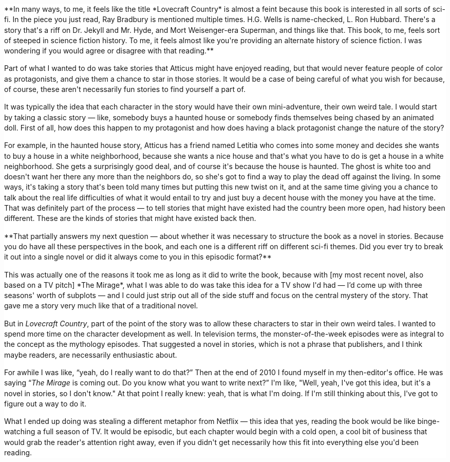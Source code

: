 <p class="noindent">**In many ways, to me, it feels like the title *Lovecraft Country* is almost a feint because this book is interested in all sorts of sci-fi. In the piece you just read, Ray Bradbury is mentioned multiple times. H.G. Wells is name-checked, L. Ron Hubbard. There's a story that's a riff on Dr. Jekyll and Mr. Hyde, and Mort Weisenger-era Superman, and things like that. This book, to me, feels sort of steeped in science fiction history. To me, it feels almost like you're providing an alternate history of science fiction. I was wondering if you would agree or disagree with that reading.**</p>

<p class="noindent">Part of what I wanted to do was take stories that Atticus might have enjoyed reading, but that would never feature people of color as protagonists, and give them a chance to star in those stories. It would be a case of being careful of what you wish for because, of course, these aren't necessarily fun stories to find yourself a part of.</p>

It was typically the idea that each character in the story would have their own mini-adventure, their own weird tale. I would start by taking a classic story — like, somebody buys a haunted house or somebody finds themselves being chased by an animated doll. First of all, how does this happen to my protagonist and how does having a black protagonist change the nature of the story? 

For example, in the haunted house story, Atticus has a friend named Letitia who comes into some money and decides she wants to buy a house in a white neighborhood, because she wants a nice house and that's what you have to do is get a house in a white neighborhood. She gets a surprisingly good deal, and of course it's because the house is haunted. The ghost is white too and doesn't want her there any more than the neighbors do, so she's got to find a way to play the dead off against the living. In some ways, it's taking a story that's been told many times but putting this new twist on it, and at the same time giving you a chance to talk about the real life difficulties of what it would entail to try and just buy a decent house with the money you have at the time. That was definitely part of the process — to tell stories that might have existed had the country been more open, had history been different. These are the kinds of stories that might have existed back then. 

<p class="noindent">**That partially answers my next question — about whether it was necessary to structure the book as a novel in stories. Because you do have all these perspectives in the book, and each one is a different riff on different sci-fi themes. Did you ever try to break it out into a single novel or did it always come to you in this episodic format?**</p>

<p class="noindent">This was actually one of the reasons it took me as long as it did to write the book, because with [my most recent novel, also based on a TV pitch] *The Mirage*, what I was able to do was take this idea for a TV show I'd had  — I’d come up with three seasons' worth of subplots — and I could just strip out all of the side stuff and focus on the central mystery of the story. That gave me a story very much like that of a traditional novel.</p>

But in *Lovecraft Country*, part of the point of the story was to allow these characters to star in their own weird tales. I wanted to spend more time on the character development as well. In television terms, the monster-of-the-week episodes were as integral to the concept as the mythology episodes. That suggested a novel in stories, which is not a phrase that publishers, and I think maybe readers, are necessarily enthusiastic about. 

For awhile I was like, “yeah, do I really want to do that?” Then at the end of 2010 I found myself in my then-editor's office. He was saying “*The Mirage* is coming out. Do you know what you want to write next?” I'm like, "Well, yeah, I've got this idea, but it's a novel in stories, so I don't know." At that point I really knew: yeah, that is what I'm doing. If I'm still thinking about this, I've got to figure out a way to do it. 

What I ended up doing was stealing a different metaphor from Netflix — this idea that yes, reading the book would be like binge-watching a full season of TV. It would be episodic, but each chapter would begin with a cold open, a cool bit of business that would grab the reader's attention right away, even if you didn't get necessarily how this fit into everything else you'd been reading. 
